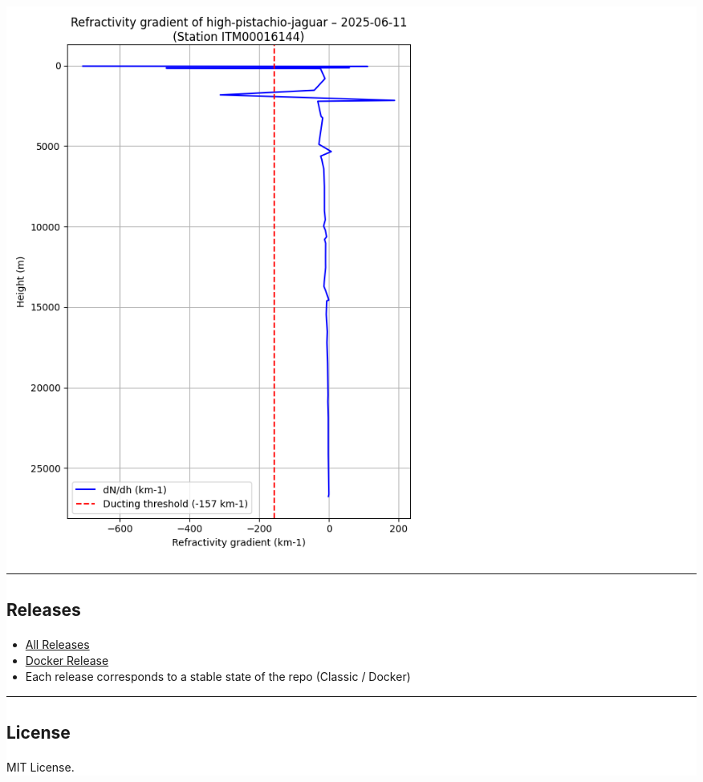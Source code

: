 <img src="../examples/example_gradient.png" width="60%" alt="Gradient graph"/>

---

## Releases

* [All Releases](https://github.com/Kellemensch/LoRa-Helium-map/releases)
* [Docker Release](https://github.com/Kellemensch/LoRa-Helium-map/releases/tag/v3.0.0)
* Each release corresponds to a stable state of the repo (Classic / Docker)

---

## License

MIT License.
